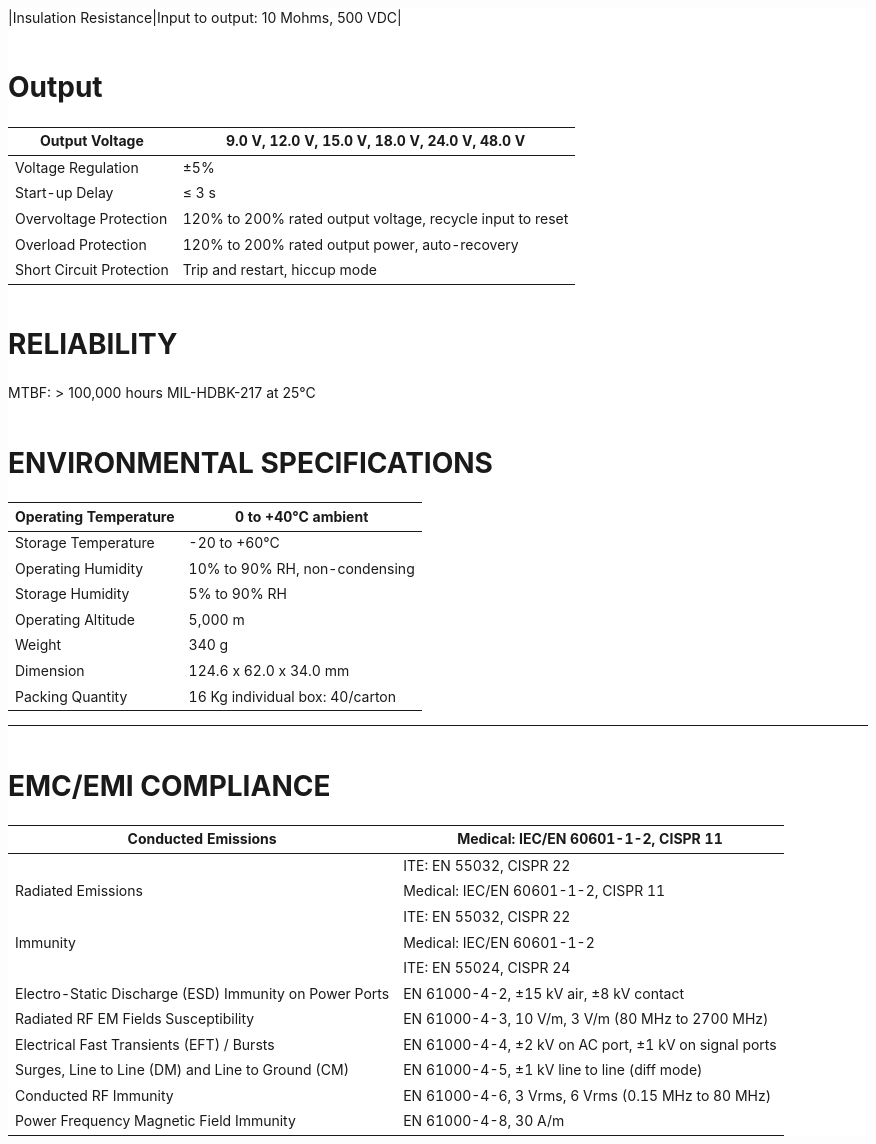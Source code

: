 |Insulation Resistance|Input to output: 10 Mohms, 500 VDC|

# Output

|Output Voltage|9.0 V, 12.0 V, 15.0 V, 18.0 V, 24.0 V, 48.0 V|
|---|---|
|Voltage Regulation|±5%|
|Start-up Delay|≤ 3 s|
|Overvoltage Protection|120% to 200% rated output voltage, recycle input to reset|
|Overload Protection|120% to 200% rated output power, auto-recovery|
|Short Circuit Protection|Trip and restart, hiccup mode|

# RELIABILITY

MTBF: > 100,000 hours MIL-HDBK-217 at 25°C

# ENVIRONMENTAL SPECIFICATIONS

|Operating Temperature|0 to +40°C ambient|
|---|---|
|Storage Temperature|-20 to +60°C|
|Operating Humidity|10% to 90% RH, non-condensing|
|Storage Humidity|5% to 90% RH|
|Operating Altitude|5,000 m|
|Weight|340 g|
|Dimension|124.6 x 62.0 x 34.0 mm|
|Packing Quantity|16 Kg individual box: 40/carton|
---
# EMC/EMI COMPLIANCE

|Conducted Emissions|Medical: IEC/EN 60601-1-2, CISPR 11|
|---|---|
| |ITE: EN 55032, CISPR 22|
|Radiated Emissions|Medical: IEC/EN 60601-1-2, CISPR 11|
| |ITE: EN 55032, CISPR 22|
|Immunity|Medical: IEC/EN 60601-1-2|
| |ITE: EN 55024, CISPR 24|
|Electro-Static Discharge (ESD) Immunity on Power Ports|EN 61000-4-2, ±15 kV air, ±8 kV contact|
|Radiated RF EM Fields Susceptibility|EN 61000-4-3, 10 V/m, 3 V/m (80 MHz to 2700 MHz)|
|Electrical Fast Transients (EFT) / Bursts|EN 61000-4-4, ±2 kV on AC port, ±1 kV on signal ports|
|Surges, Line to Line (DM) and Line to Ground (CM)|EN 61000-4-5, ±1 kV line to line (diff mode)|
|Conducted RF Immunity|EN 61000-4-6, 3 Vrms, 6 Vrms (0.15 MHz to 80 MHz)|
|Power Frequency Magnetic Field Immunity|EN 61000-4-8, 30 A/m|